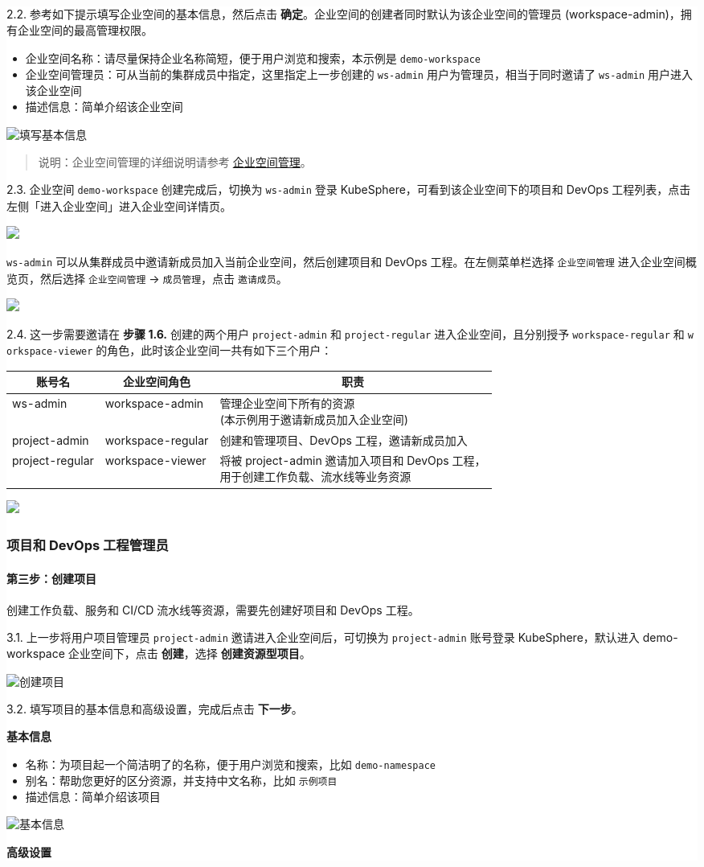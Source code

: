 2.2. 参考如下提示填写企业空间的基本信息，然后点击 **确定**。企业空间的创建者同时默认为该企业空间的管理员 (workspace-admin)，拥有企业空间的最高管理权限。

- 企业空间名称：请尽量保持企业名称简短，便于用户浏览和搜索，本示例是 `demo-workspace`
- 企业空间管理员：可从当前的集群成员中指定，这里指定上一步创建的 `ws-admin` 用户为管理员，相当于同时邀请了 `ws-admin` 用户进入该企业空间
- 描述信息：简单介绍该企业空间

![填写基本信息](/demo-workspace.png)

> 说明：企业空间管理的详细说明请参考 [企业空间管理](../../platform-management/workspace-management)。

2.3. 企业空间 `demo-workspace` 创建完成后，切换为 `ws-admin` 登录 KubeSphere，可看到该企业空间下的项目和 DevOps 工程列表，点击左侧「进入企业空间」进入企业空间详情页。

![](https://pek3b.qingstor.com/kubesphere-docs/png/20190512180433.png)

`ws-admin` 可以从集群成员中邀请新成员加入当前企业空间，然后创建项目和 DevOps 工程。在左侧菜单栏选择 `企业空间管理` 进入企业空间概览页，然后选择 `企业空间管理` → `成员管理`，点击 `邀请成员`。 

![](https://pek3b.qingstor.com/kubesphere-docs/png/20190512180724.png)

2.4. 这一步需要邀请在 **步骤 1.6.** 创建的两个用户 `project-admin` 和 `project-regular` 进入企业空间，且分别授予 `workspace-regular` 和 `workspace-viewer` 的角色，此时该企业空间一共有如下三个用户：

|账号名|企业空间角色|职责|
|---|---|---|
|ws-admin|workspace-admin|管理企业空间下所有的资源<br> (本示例用于邀请新成员加入企业空间)|
|project-admin|workspace-regular|创建和管理项目、DevOps 工程，邀请新成员加入|
|project-regular|workspace-viewer|将被 project-admin 邀请加入项目和 DevOps 工程，<br>用于创建工作负载、流水线等业务资源|

![](https://pek3b.qingstor.com/kubesphere-docs/png/20190512213703.png)

### 项目和 DevOps 工程管理员

#### 第三步：创建项目

创建工作负载、服务和 CI/CD 流水线等资源，需要先创建好项目和 DevOps 工程。

3.1. 上一步将用户项目管理员 `project-admin` 邀请进入企业空间后，可切换为 `project-admin` 账号登录 KubeSphere，默认进入 demo-workspace 企业空间下，点击 **创建**，选择 **创建资源型项目**。

![创建项目](https://pek3b.qingstor.com/kubesphere-docs/png/20190428113548.png)

3.2. 填写项目的基本信息和高级设置，完成后点击 **下一步**。

**基本信息**
- 名称：为项目起一个简洁明了的名称，便于用户浏览和搜索，比如 `demo-namespace`
- 别名：帮助您更好的区分资源，并支持中文名称，比如 `示例项目`
- 描述信息：简单介绍该项目

![基本信息](/create-project-basic.png)

**高级设置**

